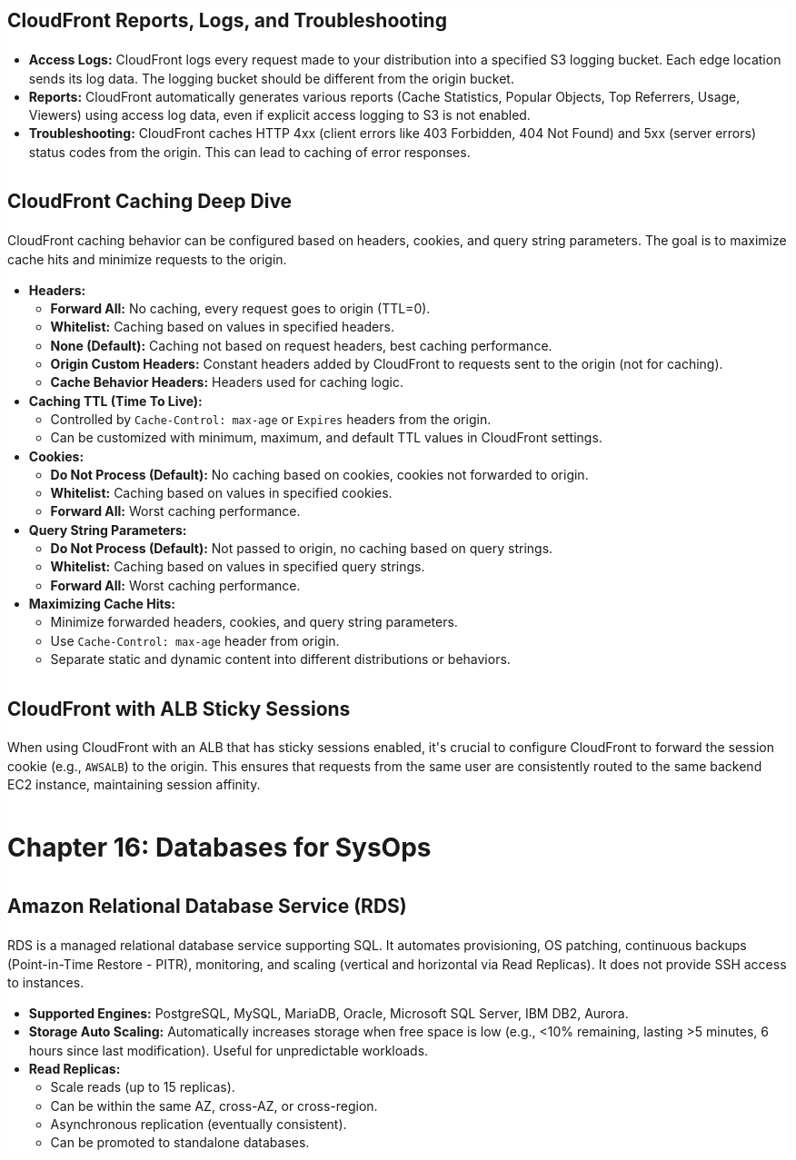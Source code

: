 ## CloudFront Reports, Logs, and Troubleshooting
-   **Access Logs:** CloudFront logs every request made to your distribution into a specified S3 logging bucket. Each edge location sends its log data. The logging bucket should be different from the origin bucket.
-   **Reports:** CloudFront automatically generates various reports (Cache Statistics, Popular Objects, Top Referrers, Usage, Viewers) using access log data, even if explicit access logging to S3 is not enabled.
-   **Troubleshooting:** CloudFront caches HTTP 4xx (client errors like 403 Forbidden, 404 Not Found) and 5xx (server errors) status codes from the origin. This can lead to caching of error responses.

## CloudFront Caching Deep Dive
CloudFront caching behavior can be configured based on headers, cookies, and query string parameters. The goal is to maximize cache hits and minimize requests to the origin.
-   **Headers:**
    -   **Forward All:** No caching, every request goes to origin (TTL=0).
    -   **Whitelist:** Caching based on values in specified headers.
    -   **None (Default):** Caching not based on request headers, best caching performance.
    -   **Origin Custom Headers:** Constant headers added by CloudFront to requests sent to the origin (not for caching).
    -   **Cache Behavior Headers:** Headers used for caching logic.
-   **Caching TTL (Time To Live):**
    -   Controlled by `Cache-Control: max-age` or `Expires` headers from the origin.
    -   Can be customized with minimum, maximum, and default TTL values in CloudFront settings.
-   **Cookies:**
    -   **Do Not Process (Default):** No caching based on cookies, cookies not forwarded to origin.
    -   **Whitelist:** Caching based on values in specified cookies.
    -   **Forward All:** Worst caching performance.
-   **Query String Parameters:**
    -   **Do Not Process (Default):** Not passed to origin, no caching based on query strings.
    -   **Whitelist:** Caching based on values in specified query strings.
    -   **Forward All:** Worst caching performance.
-   **Maximizing Cache Hits:**
    -   Minimize forwarded headers, cookies, and query string parameters.
    -   Use `Cache-Control: max-age` header from origin.
    -   Separate static and dynamic content into different distributions or behaviors.

## CloudFront with ALB Sticky Sessions
When using CloudFront with an ALB that has sticky sessions enabled, it's crucial to configure CloudFront to forward the session cookie (e.g., `AWSALB`) to the origin. This ensures that requests from the same user are consistently routed to the same backend EC2 instance, maintaining session affinity.


# Chapter 16: Databases for SysOps

## Amazon Relational Database Service (RDS)
RDS is a managed relational database service supporting SQL. It automates provisioning, OS patching, continuous backups (Point-in-Time Restore - PITR), monitoring, and scaling (vertical and horizontal via Read Replicas). It does not provide SSH access to instances.
-   **Supported Engines:** PostgreSQL, MySQL, MariaDB, Oracle, Microsoft SQL Server, IBM DB2, Aurora.
-   **Storage Auto Scaling:** Automatically increases storage when free space is low (e.g., <10% remaining, lasting >5 minutes, 6 hours since last modification). Useful for unpredictable workloads.
-   **Read Replicas:**
    -   Scale reads (up to 15 replicas).
    -   Can be within the same AZ, cross-AZ, or cross-region.
    -   Asynchronous replication (eventually consistent).
    -   Can be promoted to standalone databases.